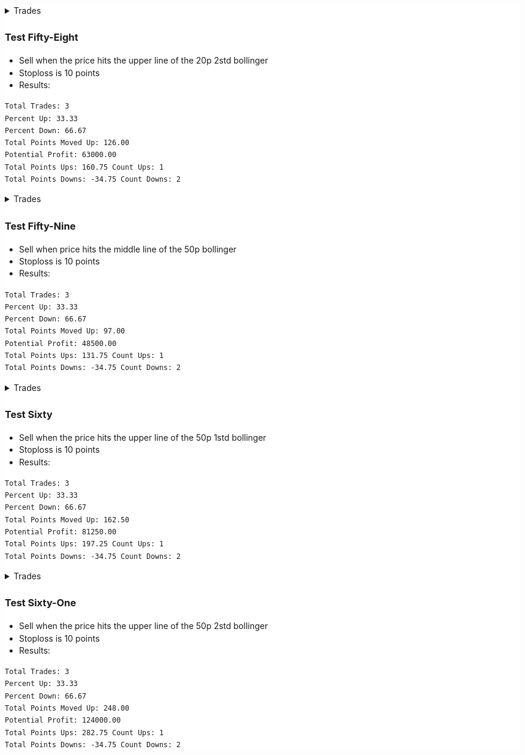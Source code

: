 
<details><summary>Trades</summary></details>

### Test Fifty-Eight
* Sell when the price hits the upper line of the 20p 2std bollinger
* Stoploss is 10 points
* Results:
```
Total Trades: 3
Percent Up: 33.33
Percent Down: 66.67
Total Points Moved Up: 126.00
Potential Profit: 63000.00
Total Points Ups: 160.75 Count Ups: 1
Total Points Downs: -34.75 Count Downs: 2
```

<details><summary>Trades</summary></details>

### Test Fifty-Nine
* Sell when price hits the middle line of the 50p bollinger
* Stoploss is 10 points
* Results:
```
Total Trades: 3
Percent Up: 33.33
Percent Down: 66.67
Total Points Moved Up: 97.00
Potential Profit: 48500.00
Total Points Ups: 131.75 Count Ups: 1
Total Points Downs: -34.75 Count Downs: 2
```

<details><summary>Trades</summary></details>

### Test Sixty
* Sell when the price hits the upper line of the 50p 1std bollinger
* Stoploss is 10 points
* Results:
```
Total Trades: 3
Percent Up: 33.33
Percent Down: 66.67
Total Points Moved Up: 162.50
Potential Profit: 81250.00
Total Points Ups: 197.25 Count Ups: 1
Total Points Downs: -34.75 Count Downs: 2
```

<details><summary>Trades</summary></details>

### Test Sixty-One
* Sell when the price hits the upper line of the 50p 2std bollinger
* Stoploss is 10 points
* Results:
```
Total Trades: 3
Percent Up: 33.33
Percent Down: 66.67
Total Points Moved Up: 248.00
Potential Profit: 124000.00
Total Points Ups: 282.75 Count Ups: 1
Total Points Downs: -34.75 Count Downs: 2
```
